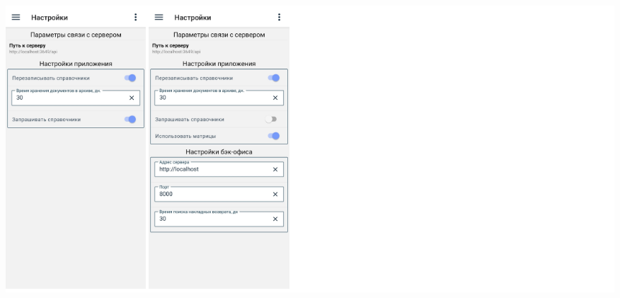 <img src="img/8.Settings/8.BaseSettings.jpg" alt="drawing" height="400"/> <img src="img/8.Settings/8.Settings.jpg" alt="drawing" height="400"/>